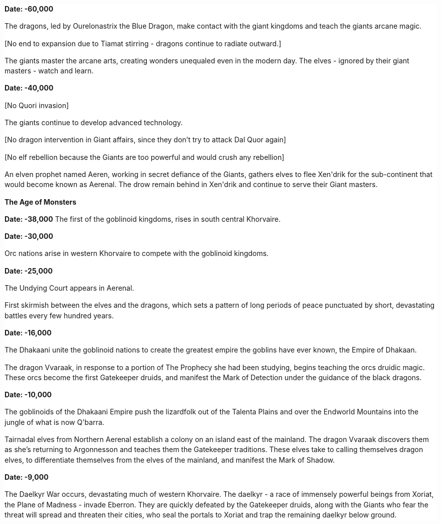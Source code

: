 **Date: -60,000**

The dragons, led by Ourelonastrix the Blue Dragon, make contact with the giant kingdoms and teach the giants arcane magic.

[No end to expansion due to Tiamat stirring - dragons continue to radiate outward.]

The giants master the arcane arts, creating wonders unequaled even in the modern day. The elves - ignored by their giant masters - watch and learn.

**Date: -40,000**

[No Quori invasion]

The giants continue to develop advanced technology.

[No dragon intervention in Giant affairs, since they don’t try to attack Dal Quor again]

[No elf rebellion because the Giants are too powerful and would crush any rebellion]

An elven prophet named Aeren, working in secret defiance of the Giants, gathers elves to flee Xen'drik for the sub-continent that would become known as Aerenal. The drow remain behind in Xen'drik and continue to serve their Giant masters.

**The Age of Monsters**

**Date: -38,000**
The first of the goblinoid kingdoms, rises in south central Khorvaire.

**Date: -30,000**

Orc nations arise in western Khorvaire to compete with the goblinoid kingdoms.

**Date: -25,000**

The Undying Court appears in Aerenal.

First skirmish between the elves and the dragons, which sets a pattern of long periods of peace punctuated by short, devastating battles every few hundred years.

**Date: -16,000**

The Dhakaani unite the goblinoid nations to create the greatest empire the goblins have ever known, the Empire of Dhakaan.

The dragon Vvaraak, in response to a portion of The Prophecy she had been studying, begins teaching the orcs druidic magic. These orcs become the first Gatekeeper druids, and manifest the Mark of Detection under the guidance of the black dragons.

**Date: -10,000**

The goblinoids of the Dhakaani Empire push the lizardfolk out of the Talenta Plains and over the Endworld Mountains into the jungle of what is now Q'barra.

Tairnadal elves from Northern Aerenal establish a colony on an island east of the mainland. The dragon Vvaraak discovers them as she’s returning to Argonnesson and teaches them the Gatekeeper traditions. These elves take to calling themselves dragon elves, to differentiate themselves from the elves of the mainland, and manifest the Mark of Shadow.

**Date: -9,000**

The Daelkyr War occurs, devastating much of western Khorvaire. The daelkyr - a race of immensely powerful beings from Xoriat, the Plane of Madness - invade Eberron. They are quickly defeated by the Gatekeeper druids, along with the Giants who fear the threat will spread and threaten their cities, who seal the portals to Xoriat and trap the remaining daelkyr below ground.
